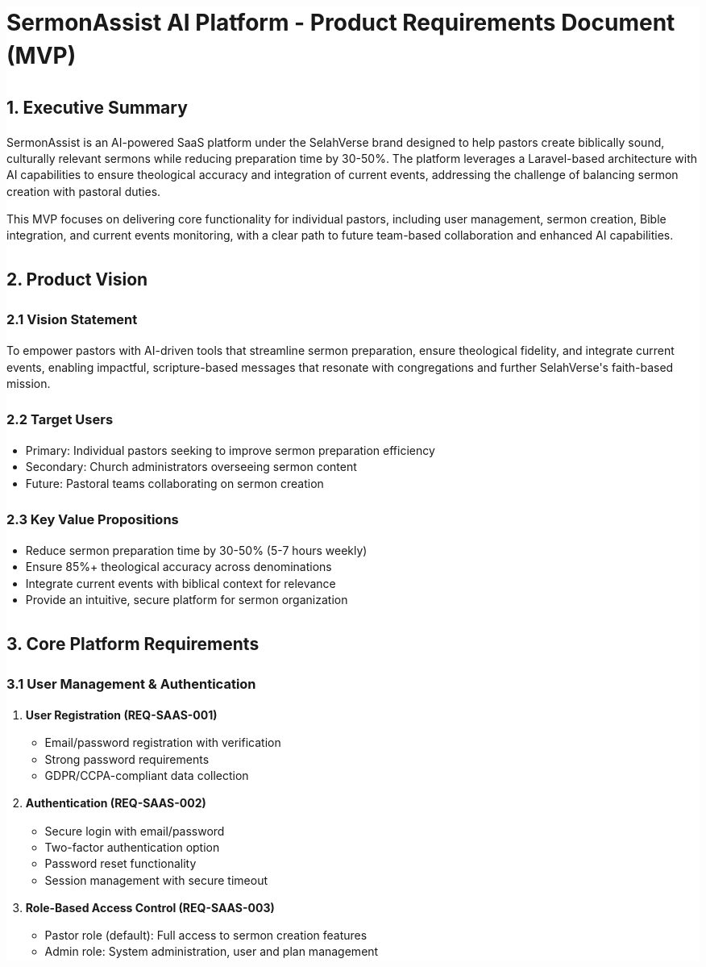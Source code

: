 # SermonAssist AI Platform - Product Requirements Document (MVP)

## 1. Executive Summary

SermonAssist is an AI-powered SaaS platform under the SelahVerse brand designed to help pastors create biblically sound, culturally relevant sermons while reducing preparation time by 30-50%. The platform leverages a Laravel-based architecture with AI capabilities to ensure theological accuracy and integration of current events, addressing the challenge of balancing sermon creation with pastoral duties.

This MVP focuses on delivering core functionality for individual pastors, including user management, sermon creation, Bible integration, and current events monitoring, with a clear path to future team-based collaboration and enhanced AI capabilities.

## 2. Product Vision

### 2.1 Vision Statement
To empower pastors with AI-driven tools that streamline sermon preparation, ensure theological fidelity, and integrate current events, enabling impactful, scripture-based messages that resonate with congregations and further SelahVerse's faith-based mission.

### 2.2 Target Users
- Primary: Individual pastors seeking to improve sermon preparation efficiency
- Secondary: Church administrators overseeing sermon content
- Future: Pastoral teams collaborating on sermon creation

### 2.3 Key Value Propositions
- Reduce sermon preparation time by 30-50% (5-7 hours weekly)
- Ensure 85%+ theological accuracy across denominations
- Integrate current events with biblical context for relevance
- Provide an intuitive, secure platform for sermon organization

## 3. Core Platform Requirements

### 3.1 User Management & Authentication
1. **User Registration (REQ-SAAS-001)**
   - Email/password registration with verification
   - Strong password requirements
   - GDPR/CCPA-compliant data collection

2. **Authentication (REQ-SAAS-002)**
   - Secure login with email/password
   - Two-factor authentication option
   - Password reset functionality
   - Session management with secure timeout

3. **Role-Based Access Control (REQ-SAAS-003)**
   - Pastor role (default): Full access to sermon creation features
   - Admin role: System administration, user and plan management
